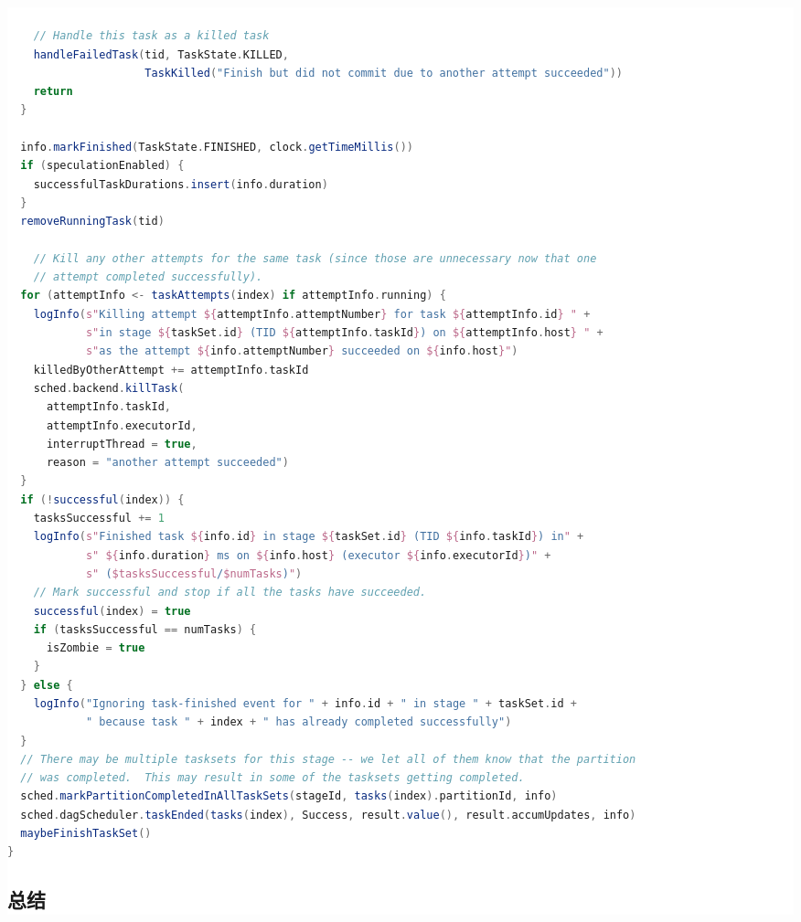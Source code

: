   ```scala
  
      // Handle this task as a killed task
      handleFailedTask(tid, TaskState.KILLED,
                       TaskKilled("Finish but did not commit due to another attempt succeeded"))
      return
    }
  
    info.markFinished(TaskState.FINISHED, clock.getTimeMillis())
    if (speculationEnabled) {
      successfulTaskDurations.insert(info.duration)
    }
    removeRunningTask(tid)
  
      // Kill any other attempts for the same task (since those are unnecessary now that one
      // attempt completed successfully).
    for (attemptInfo <- taskAttempts(index) if attemptInfo.running) {
      logInfo(s"Killing attempt ${attemptInfo.attemptNumber} for task ${attemptInfo.id} " +
              s"in stage ${taskSet.id} (TID ${attemptInfo.taskId}) on ${attemptInfo.host} " +
              s"as the attempt ${info.attemptNumber} succeeded on ${info.host}")
      killedByOtherAttempt += attemptInfo.taskId
      sched.backend.killTask(
        attemptInfo.taskId,
        attemptInfo.executorId,
        interruptThread = true,
        reason = "another attempt succeeded")
    }
    if (!successful(index)) {
      tasksSuccessful += 1
      logInfo(s"Finished task ${info.id} in stage ${taskSet.id} (TID ${info.taskId}) in" +
              s" ${info.duration} ms on ${info.host} (executor ${info.executorId})" +
              s" ($tasksSuccessful/$numTasks)")
      // Mark successful and stop if all the tasks have succeeded.
      successful(index) = true
      if (tasksSuccessful == numTasks) {
        isZombie = true
      }
    } else {
      logInfo("Ignoring task-finished event for " + info.id + " in stage " + taskSet.id +
              " because task " + index + " has already completed successfully")
    }
    // There may be multiple tasksets for this stage -- we let all of them know that the partition
    // was completed.  This may result in some of the tasksets getting completed.
    sched.markPartitionCompletedInAllTaskSets(stageId, tasks(index).partitionId, info)
    sched.dagScheduler.taskEnded(tasks(index), Success, result.value(), result.accumUpdates, info)
    maybeFinishTaskSet()
  }
  ```

  

## 总结
